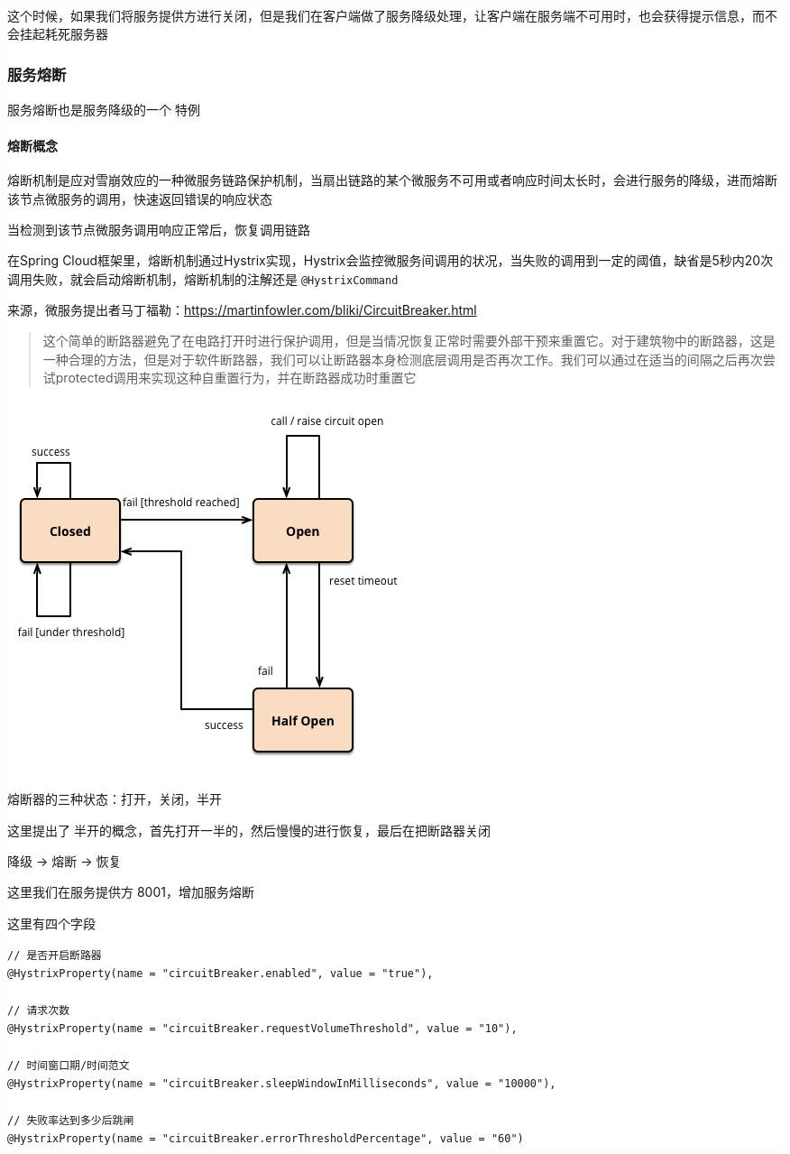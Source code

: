这个时候，如果我们将服务提供方进行关闭，但是我们在客户端做了服务降级处理，让客户端在服务端不可用时，也会获得提示信息，而不会挂起耗死服务器



### 服务熔断

服务熔断也是服务降级的一个 特例

#### 熔断概念

熔断机制是应对雪崩效应的一种微服务链路保护机制，当扇出链路的某个微服务不可用或者响应时间太长时，会进行服务的降级，进而熔断该节点微服务的调用，快速返回错误的响应状态

当检测到该节点微服务调用响应正常后，恢复调用链路

在Spring Cloud框架里，熔断机制通过Hystrix实现，Hystrix会监控微服务间调用的状况，当失败的调用到一定的阈值，缺省是5秒内20次调用失败，就会启动熔断机制，熔断机制的注解还是 `@HystrixCommand`



来源，微服务提出者马丁福勒：https://martinfowler.com/bliki/CircuitBreaker.html

>这个简单的断路器避免了在电路打开时进行保护调用，但是当情况恢复正常时需要外部干预来重置它。对于建筑物中的断路器，这是一种合理的方法，但是对于软件断路器，我们可以让断路器本身检测底层调用是否再次工作。我们可以通过在适当的间隔之后再次尝试protected调用来实现这种自重置行为，并在断路器成功时重置它

![image-20200409095855788](images/image-20200409095855788.png)

熔断器的三种状态：打开，关闭，半开

这里提出了 半开的概念，首先打开一半的，然后慢慢的进行恢复，最后在把断路器关闭

降级 -> 熔断 -> 恢复

这里我们在服务提供方 8001，增加服务熔断

这里有四个字段

```
// 是否开启断路器
@HystrixProperty(name = "circuitBreaker.enabled", value = "true"),

// 请求次数
@HystrixProperty(name = "circuitBreaker.requestVolumeThreshold", value = "10"),

// 时间窗口期/时间范文
@HystrixProperty(name = "circuitBreaker.sleepWindowInMilliseconds", value = "10000"),

// 失败率达到多少后跳闸
@HystrixProperty(name = "circuitBreaker.errorThresholdPercentage", value = "60")
```
